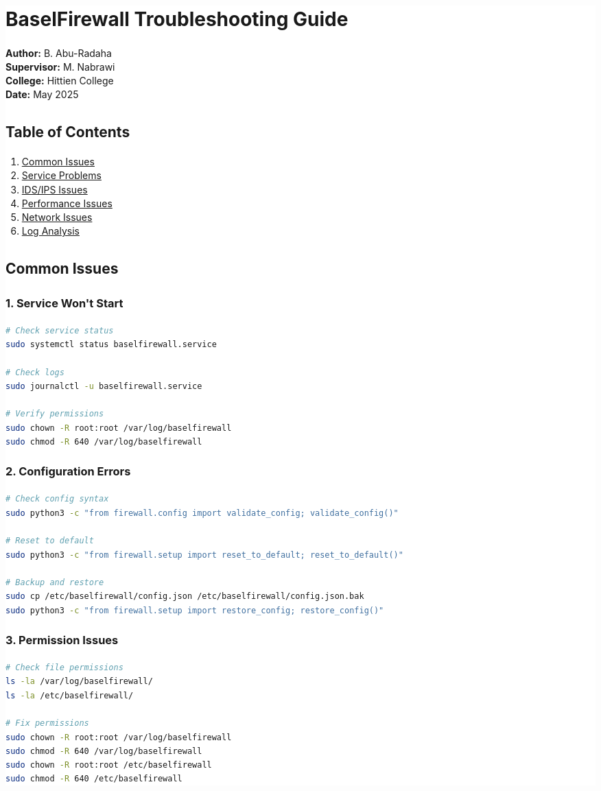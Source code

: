 # BaselFirewall Troubleshooting Guide

**Author:** B. Abu-Radaha  
**Supervisor:** M. Nabrawi  
**College:** Hittien College  
**Date:** May 2025

## Table of Contents
1. [Common Issues](#common-issues)
2. [Service Problems](#service-problems)
3. [IDS/IPS Issues](#idsips-issues)
4. [Performance Issues](#performance-issues)
5. [Network Issues](#network-issues)
6. [Log Analysis](#log-analysis)

## Common Issues

### 1. Service Won't Start
```bash
# Check service status
sudo systemctl status baselfirewall.service

# Check logs
sudo journalctl -u baselfirewall.service

# Verify permissions
sudo chown -R root:root /var/log/baselfirewall
sudo chmod -R 640 /var/log/baselfirewall
```

### 2. Configuration Errors
```bash
# Check config syntax
sudo python3 -c "from firewall.config import validate_config; validate_config()"

# Reset to default
sudo python3 -c "from firewall.setup import reset_to_default; reset_to_default()"

# Backup and restore
sudo cp /etc/baselfirewall/config.json /etc/baselfirewall/config.json.bak
sudo python3 -c "from firewall.setup import restore_config; restore_config()"
```

### 3. Permission Issues
```bash
# Check file permissions
ls -la /var/log/baselfirewall/
ls -la /etc/baselfirewall/

# Fix permissions
sudo chown -R root:root /var/log/baselfirewall
sudo chmod -R 640 /var/log/baselfirewall
sudo chown -R root:root /etc/baselfirewall
sudo chmod -R 640 /etc/baselfirewall
```
